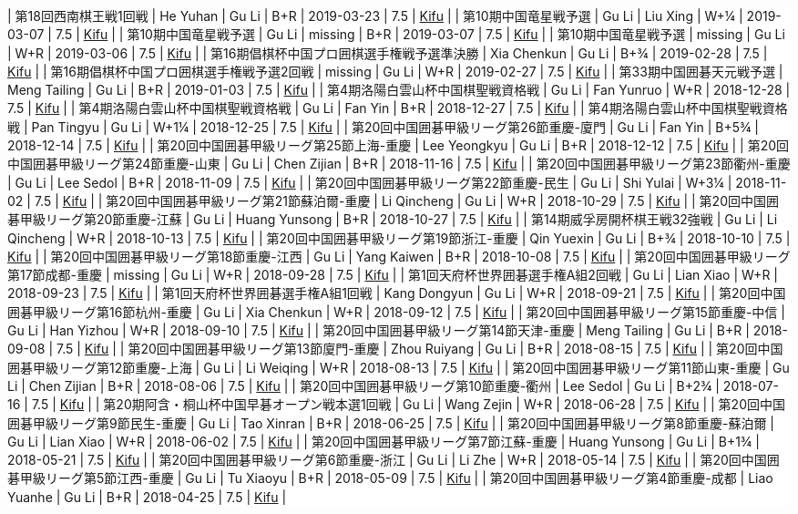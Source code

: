 | 第18回西南棋王戦1回戦 | He Yuhan | Gu Li | B+R | 2019-03-23 | 7.5 | [Kifu](https://kifudepot.net/kifucontents.php?id=RkGrZ0Mwl%2BD0K4KvpbSrMw%3D%3D) | 
| 第10期中国竜星戦予選 | Gu Li | Liu Xing | W+¼ | 2019-03-07 | 7.5 | [Kifu](https://kifudepot.net/kifucontents.php?id=GBgz%2F88zIPMIZ3gRddDYRQ%3D%3D) | 
| 第10期中国竜星戦予選 | Gu Li | missing | B+R | 2019-03-07 | 7.5 | [Kifu](https://kifudepot.net/kifucontents.php?id=4LH9EEuuvjJ22PMAmUrflA%3D%3D) | 
| 第10期中国竜星戦予選 | missing | Gu Li | W+R | 2019-03-06 | 7.5 | [Kifu](https://kifudepot.net/kifucontents.php?id=QMAITw8tTfNkgjmccPkfaA%3D%3D) | 
| 第16期倡棋杯中国プロ囲棋選手権戦予選準決勝 | Xia Chenkun | Gu Li | B+¾ | 2019-02-28 | 7.5 | [Kifu](https://kifudepot.net/kifucontents.php?id=S%2BiHAQWxDiVXopKeaGvbWg%3D%3D) | 
| 第16期倡棋杯中国プロ囲棋選手権戦予選2回戦 | missing | Gu Li | W+R | 2019-02-27 | 7.5 | [Kifu](https://kifudepot.net/kifucontents.php?id=mkXwW6UdUHymSRvgVWW%2BoA%3D%3D) | 
| 第33期中国囲碁天元戦予選 | Meng Tailing | Gu Li | B+R | 2019-01-03 | 7.5 | [Kifu](https://kifudepot.net/kifucontents.php?id=BYa9fdarh0M2LQGlN%2F0Nrw%3D%3D) | 
| 第4期洛陽白雲山杯中国棋聖戦資格戦 | Gu Li | Fan Yunruo | W+R | 2018-12-28 | 7.5 | [Kifu](https://kifudepot.net/kifucontents.php?id=rNd1PBRVSUeY5C4051dZ5g%3D%3D) | 
| 第4期洛陽白雲山杯中国棋聖戦資格戦 | Gu Li | Fan Yin | B+R | 2018-12-27 | 7.5 | [Kifu](https://kifudepot.net/kifucontents.php?id=zc5JKRGyAYQEJ6UVkzUxIA%3D%3D) | 
| 第4期洛陽白雲山杯中国棋聖戦資格戦 | Pan Tingyu | Gu Li | W+1¼ | 2018-12-25 | 7.5 | [Kifu](https://kifudepot.net/kifucontents.php?id=D1h4VialW9Q5CVvcy1aohw%3D%3D) | 
| 第20回中国囲碁甲級リーグ第26節重慶-廈門 | Gu Li | Fan Yin | B+5¾ | 2018-12-14 | 7.5 | [Kifu](https://kifudepot.net/kifucontents.php?id=VeO8NpdEpJEZosUeFfYbWw%3D%3D) | 
| 第20回中国囲碁甲級リーグ第25節上海-重慶 | Lee Yeongkyu | Gu Li | B+R | 2018-12-12 | 7.5 | [Kifu](https://kifudepot.net/kifucontents.php?id=QZUFldDl72WqWsm9HxXyUw%3D%3D) | 
| 第20回中国囲碁甲級リーグ第24節重慶-山東 | Gu Li | Chen Zijian | B+R | 2018-11-16 | 7.5 | [Kifu](https://kifudepot.net/kifucontents.php?id=ZA%2FWfST1845IkNnaLWgGEw%3D%3D) | 
| 第20回中国囲碁甲級リーグ第23節衢州-重慶 | Gu Li | Lee Sedol | B+R | 2018-11-09 | 7.5 | [Kifu](https://kifudepot.net/kifucontents.php?id=z9om1t%2BhgHVRKnUUlob07g%3D%3D) | 
| 第20回中国囲碁甲級リーグ第22節重慶-民生 | Gu Li | Shi Yulai | W+3¼ | 2018-11-02 | 7.5 | [Kifu](https://kifudepot.net/kifucontents.php?id=87A%2BjlX2c9HiplVd3Gv%2BLw%3D%3D) | 
| 第20回中国囲碁甲級リーグ第21節蘇泊爾-重慶 | Li Qincheng | Gu Li | W+R | 2018-10-29 | 7.5 | [Kifu](https://kifudepot.net/kifucontents.php?id=Pf9yNrzhhFy6ls1xd9bO3Q%3D%3D) | 
| 第20回中国囲碁甲級リーグ第20節重慶-江蘇 | Gu Li | Huang Yunsong | B+R | 2018-10-27 | 7.5 | [Kifu](https://kifudepot.net/kifucontents.php?id=EpXqcke3SARTKuiaY9p2xA%3D%3D) | 
| 第14期威孚房開杯棋王戦32強戦 | Gu Li | Li Qincheng | W+R | 2018-10-13 | 7.5 | [Kifu](https://kifudepot.net/kifucontents.php?id=zcZZOQijAnd4EkTraZCPWA%3D%3D) | 
| 第20回中国囲碁甲級リーグ第19節浙江-重慶 | Qin Yuexin | Gu Li | B+¾ | 2018-10-10 | 7.5 | [Kifu](https://kifudepot.net/kifucontents.php?id=dDiQWaezyvcl7jcLIQL0Mw%3D%3D) | 
| 第20回中国囲碁甲級リーグ第18節重慶-江西 | Gu Li | Yang Kaiwen | B+R | 2018-10-08 | 7.5 | [Kifu](https://kifudepot.net/kifucontents.php?id=9xkWIhOjtRWd4Kn01M3VSg%3D%3D) | 
| 第20回中国囲碁甲級リーグ第17節成都-重慶 | missing | Gu Li | W+R | 2018-09-28 | 7.5 | [Kifu](https://kifudepot.net/kifucontents.php?id=kDyOUau8UGHavecvPN3CgA%3D%3D) | 
| 第1回天府杯世界囲碁選手権A組2回戦 | Gu Li | Lian Xiao | W+R | 2018-09-23 | 7.5 | [Kifu](https://kifudepot.net/kifucontents.php?id=c6fJC36HJptA16S7ht3aMw%3D%3D) | 
| 第1回天府杯世界囲碁選手権A組1回戦 | Kang Dongyun | Gu Li | W+R | 2018-09-21 | 7.5 | [Kifu](https://kifudepot.net/kifucontents.php?id=m5eZEoY77esIx62AMIAcWw%3D%3D) | 
| 第20回中国囲碁甲級リーグ第16節杭州-重慶 | Gu Li | Xia Chenkun | W+R | 2018-09-12 | 7.5 | [Kifu](https://kifudepot.net/kifucontents.php?id=G%2BNUeHb3GIHqHPdL9nGtLQ%3D%3D) | 
| 第20回中国囲碁甲級リーグ第15節重慶-中信 | Gu Li | Han Yizhou | W+R | 2018-09-10 | 7.5 | [Kifu](https://kifudepot.net/kifucontents.php?id=DRmIO2hEr9Xzm2A1PCgRmQ%3D%3D) | 
| 第20回中国囲碁甲級リーグ第14節天津-重慶 | Meng Tailing | Gu Li | B+R | 2018-09-08 | 7.5 | [Kifu](https://kifudepot.net/kifucontents.php?id=yUMnO9Xnq0E7zJqmfb%2B8UA%3D%3D) | 
| 第20回中国囲碁甲級リーグ第13節廈門-重慶 | Zhou Ruiyang | Gu Li | B+R | 2018-08-15 | 7.5 | [Kifu](https://kifudepot.net/kifucontents.php?id=5FmTV1mqMB0uyHoBU%2Ba%2B8A%3D%3D) | 
| 第20回中国囲碁甲級リーグ第12節重慶-上海 | Gu Li | Li Weiqing | W+R | 2018-08-13 | 7.5 | [Kifu](https://kifudepot.net/kifucontents.php?id=2hxw2b%2FAZbsK4e5bpqi5iQ%3D%3D) | 
| 第20回中国囲碁甲級リーグ第11節山東-重慶 | Gu Li | Chen Zijian | B+R | 2018-08-06 | 7.5 | [Kifu](https://kifudepot.net/kifucontents.php?id=0FtGCoDla0h1UDwExLyntg%3D%3D) | 
| 第20回中国囲碁甲級リーグ第10節重慶-衢州 | Lee Sedol | Gu Li | B+2¾ | 2018-07-16 | 7.5 | [Kifu](https://kifudepot.net/kifucontents.php?id=g37N%2FJN7JtPsiTeJGTwilg%3D%3D) | 
| 第20期阿含・桐山杯中国早碁オープン戦本選1回戦 | Gu Li | Wang Zejin | W+R | 2018-06-28 | 7.5 | [Kifu](https://kifudepot.net/kifucontents.php?id=5eKQ4ZdMchOYyRQnu9KP6g%3D%3D) | 
| 第20回中国囲碁甲級リーグ第9節民生-重慶 | Gu Li | Tao Xinran | B+R | 2018-06-25 | 7.5 | [Kifu](https://kifudepot.net/kifucontents.php?id=0%2BGm7x%2FqTS9R31R1uhn2qA%3D%3D) | 
| 第20回中国囲碁甲級リーグ第8節重慶-蘇泊爾 | Gu Li | Lian Xiao | W+R | 2018-06-02 | 7.5 | [Kifu](https://kifudepot.net/kifucontents.php?id=y9%2FRgmmlU28xst5y36uz8A%3D%3D) | 
| 第20回中国囲碁甲級リーグ第7節江蘇-重慶 | Huang Yunsong | Gu Li | B+1¾ | 2018-05-21 | 7.5 | [Kifu](https://kifudepot.net/kifucontents.php?id=96WtjwckZaOwJNhkcj%2BVhw%3D%3D) | 
| 第20回中国囲碁甲級リーグ第6節重慶-浙江 | Gu Li | Li Zhe | W+R | 2018-05-14 | 7.5 | [Kifu](https://kifudepot.net/kifucontents.php?id=7Bfqlo7hGLWtnfqVuxcSiA%3D%3D) | 
| 第20回中国囲碁甲級リーグ第5節江西-重慶 | Gu Li | Tu Xiaoyu | B+R | 2018-05-09 | 7.5 | [Kifu](https://kifudepot.net/kifucontents.php?id=D9bOBHQQIlrAEHGnWpzDHg%3D%3D) | 
| 第20回中国囲碁甲級リーグ第4節重慶-成都 | Liao Yuanhe | Gu Li | B+R | 2018-04-25 | 7.5 | [Kifu](https://kifudepot.net/kifucontents.php?id=2olMIJwZsoI3zW71oxZv%2FA%3D%3D) | 